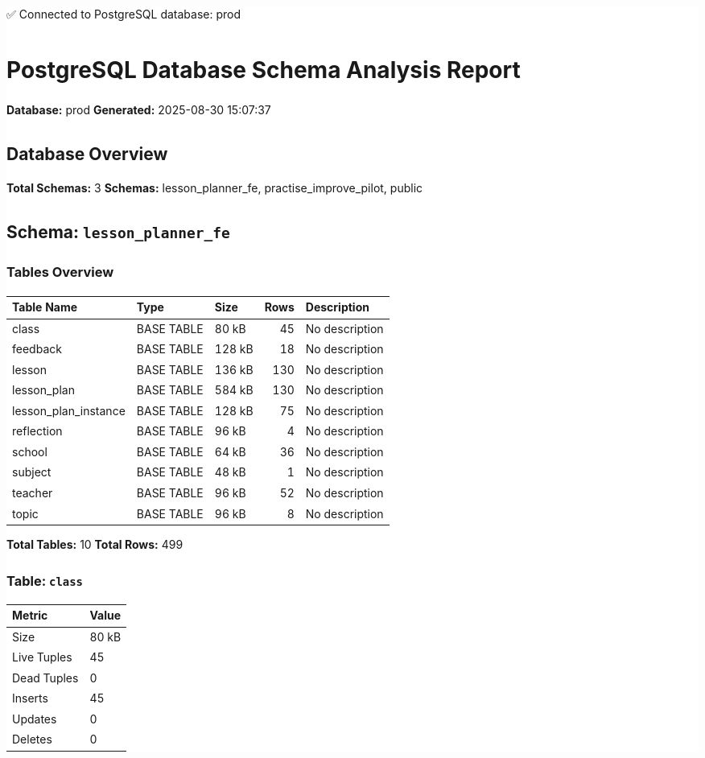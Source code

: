 ✅ Connected to PostgreSQL database: prod
# PostgreSQL Database Schema Analysis Report
**Database:** prod
**Generated:** 2025-08-30 15:07:37

## Database Overview
**Total Schemas:** 3
**Schemas:** lesson_planner_fe, practise_improve_pilot, public

## Schema: `lesson_planner_fe`

### Tables Overview
| Table Name           | Type       | Size   |   Rows | Description    |
|:---------------------|:-----------|:-------|-------:|:---------------|
| class                | BASE TABLE | 80 kB  |     45 | No description |
| feedback             | BASE TABLE | 128 kB |     18 | No description |
| lesson               | BASE TABLE | 136 kB |    130 | No description |
| lesson_plan          | BASE TABLE | 584 kB |    130 | No description |
| lesson_plan_instance | BASE TABLE | 128 kB |     75 | No description |
| reflection           | BASE TABLE | 96 kB  |      4 | No description |
| school               | BASE TABLE | 64 kB  |     36 | No description |
| subject              | BASE TABLE | 48 kB  |      1 | No description |
| teacher              | BASE TABLE | 96 kB  |     52 | No description |
| topic                | BASE TABLE | 96 kB  |      8 | No description |

**Total Tables:** 10
**Total Rows:** 499

### Table: `class`
| Metric      | Value   |
|:------------|:--------|
| Size        | 80 kB   |
| Live Tuples | 45      |
| Dead Tuples | 0       |
| Inserts     | 45      |
| Updates     | 0       |
| Deletes     | 0       |
